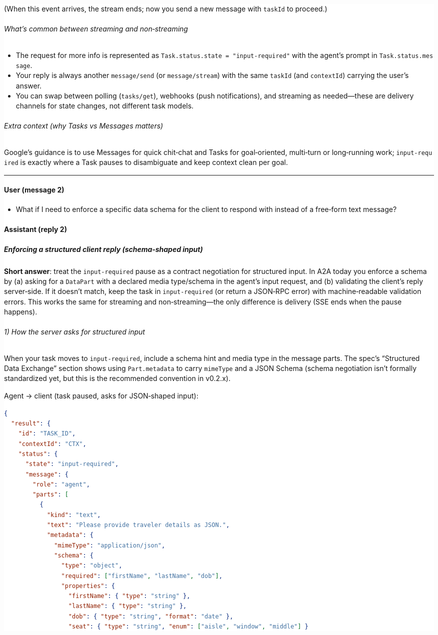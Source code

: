 (When this event arrives, the stream ends; now you send a new message with `taskId` to proceed.)

###### What’s common between streaming and non‑streaming

- The request for more info is represented as `Task.status.state = "input-required"` with the agent’s prompt in `Task.status.message`.
- Your reply is always another `message/send` (or `message/stream`) with the same `taskId` (and `contextId`) carrying the user’s answer.
- You can swap between polling (`tasks/get`), webhooks (push notifications), and streaming as needed—these are delivery channels for state changes, not different task models.

###### Extra context (why Tasks vs Messages matters)

Google’s guidance is to use Messages for quick chit‑chat and Tasks for goal‑oriented, multi‑turn or long‑running work; `input-required` is exactly where a Task pauses to disambiguate and keep context clean per goal.

---

#### User (message 2)

- What if I need to enforce a specific data schema for the client to respond with instead of a free‑form text message?

#### Assistant (reply 2)

##### Enforcing a structured client reply (schema‑shaped input)

**Short answer**: treat the `input-required` pause as a contract negotiation for structured input. In A2A today you enforce a schema by (a) asking for a `DataPart` with a declared media type/schema in the agent’s input request, and (b) validating the client’s reply server‑side. If it doesn’t match, keep the task in `input-required` (or return a JSON‑RPC error) with machine‑readable validation errors. This works the same for streaming and non‑streaming—the only difference is delivery (SSE ends when the pause happens).

###### 1) How the server asks for structured input

When your task moves to `input-required`, include a schema hint and media type in the message parts. The spec’s “Structured Data Exchange” section shows using `Part.metadata` to carry `mimeType` and a JSON Schema (schema negotiation isn’t formally standardized yet, but this is the recommended convention in v0.2.x).

Agent → client (task paused, asks for JSON‑shaped input):

```json
{
  "result": {
    "id": "TASK_ID",
    "contextId": "CTX",
    "status": {
      "state": "input-required",
      "message": {
        "role": "agent",
        "parts": [
          {
            "kind": "text",
            "text": "Please provide traveler details as JSON.",
            "metadata": {
              "mimeType": "application/json",
              "schema": {
                "type": "object",
                "required": ["firstName", "lastName", "dob"],
                "properties": {
                  "firstName": { "type": "string" },
                  "lastName": { "type": "string" },
                  "dob": { "type": "string", "format": "date" },
                  "seat": { "type": "string", "enum": ["aisle", "window", "middle"] }
```